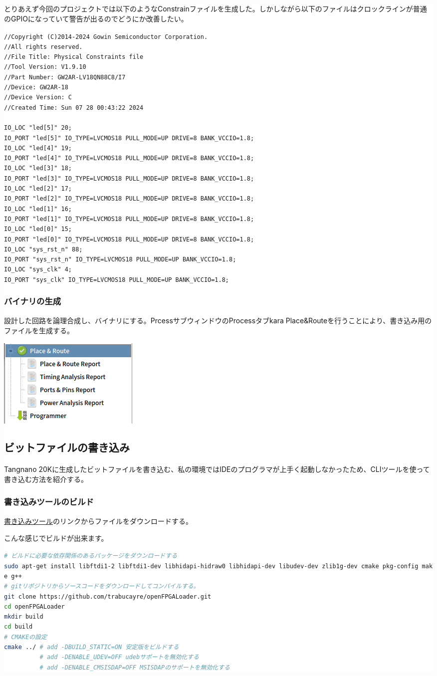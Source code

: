 とりあえず今回のプロジェクトでは以下のようなConstrainファイルを生成した。しかしながら以下のファイルはクロックラインが普通のGPIOになっていて警告が出るのでどうにか改善したい。
```
//Copyright (C)2014-2024 Gowin Semiconductor Corporation.
//All rights reserved. 
//File Title: Physical Constraints file
//Tool Version: V1.9.10
//Part Number: GW2AR-LV18QN88C8/I7
//Device: GW2AR-18
//Device Version: C
//Created Time: Sun 07 28 00:43:22 2024

IO_LOC "led[5]" 20;
IO_PORT "led[5]" IO_TYPE=LVCMOS18 PULL_MODE=UP DRIVE=8 BANK_VCCIO=1.8;
IO_LOC "led[4]" 19;
IO_PORT "led[4]" IO_TYPE=LVCMOS18 PULL_MODE=UP DRIVE=8 BANK_VCCIO=1.8;
IO_LOC "led[3]" 18;
IO_PORT "led[3]" IO_TYPE=LVCMOS18 PULL_MODE=UP DRIVE=8 BANK_VCCIO=1.8;
IO_LOC "led[2]" 17;
IO_PORT "led[2]" IO_TYPE=LVCMOS18 PULL_MODE=UP DRIVE=8 BANK_VCCIO=1.8;
IO_LOC "led[1]" 16;
IO_PORT "led[1]" IO_TYPE=LVCMOS18 PULL_MODE=UP DRIVE=8 BANK_VCCIO=1.8;
IO_LOC "led[0]" 15;
IO_PORT "led[0]" IO_TYPE=LVCMOS18 PULL_MODE=UP DRIVE=8 BANK_VCCIO=1.8;
IO_LOC "sys_rst_n" 88;
IO_PORT "sys_rst_n" IO_TYPE=LVCMOS18 PULL_MODE=UP BANK_VCCIO=1.8;
IO_LOC "sys_clk" 4;
IO_PORT "sys_clk" IO_TYPE=LVCMOS18 PULL_MODE=UP BANK_VCCIO=1.8;
```
### バイナリの生成
設計した回路を論理合成し、バイナリにする。PrcessサブウィンドウのProcessタブkara
Place&Routeを行うことにより、書き込み用のファイルを生成する。

![image](imgs/upload_57adbe4c0bb2d4b23add5deb3d9875c0.png)

## ビットファイルの書き込み
Tangnano 20Kに生成したビットファイルを書き込む、私の環境ではIDEのプログラマが上手く起動しなかったため、CLIツールを使って書き込む方法を紹介する。

### 書き込みツールのビルド
[書き込みツール](https://wiki.sipeed.com/hardware/en/tang/Tang-Nano-Doc/flash-in-linux.html)のリンクからファイルをダウンロードする。

こんな感じでビルドが出来ます。
```bash
# ビルドに必要な依存関係のあるパッケージをダウンロードする
sudo apt-get install libftdi1-2 libftdi1-dev libhidapi-hidraw0 libhidapi-dev libudev-dev zlib1g-dev cmake pkg-config make g++
# gitリポジトリからソースコードをダウンロードしてコンパイルする。
git clone https://github.com/trabucayre/openFPGALoader.git
cd openFPGALoader
mkdir build
cd build
# CMAKEの設定
cmake ../ # add -DBUILD_STATIC=ON 安定版をビルドする
          # add -DENABLE_UDEV=OFF udebサポートを無効化する
          # add -DENABLE_CMSISDAP=OFF MSISDAPのサポートを無効化する
```